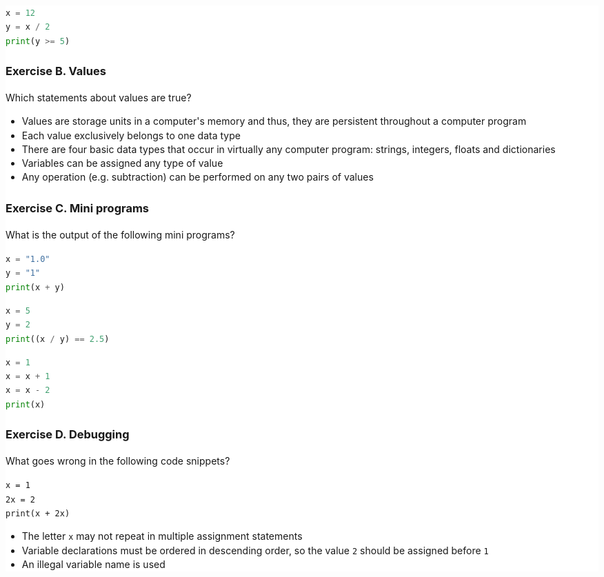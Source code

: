 ```python
x = 12
y = x / 2
print(y >= 5)
```

### Exercise B. Values

Which statements about values are true?

* Values are storage units in a computer's memory and thus, they are persistent throughout a computer program
* Each value exclusively belongs to one data type
* There are four basic data types that occur in virtually any computer program: strings, integers, floats and dictionaries
* Variables can be assigned any type of value
* Any operation (e.g. subtraction) can be performed on any two pairs of values  

### Exercise C. Mini programs

What is the output of the following mini programs?


```python
x = "1.0"
y = "1"
print(x + y)
```


```python
x = 5
y = 2
print((x / y) == 2.5)
```


```python
x = 1
x = x + 1
x = x - 2
print(x)
```

### Exercise D. Debugging

What goes wrong in the following code snippets?

```{}
x = 1
2x = 2
print(x + 2x)
```

* The letter `x` may not repeat in multiple assignment statements
* Variable declarations must be ordered in descending order, so the value `2` should be assigned before `1`
* An illegal variable name is used
